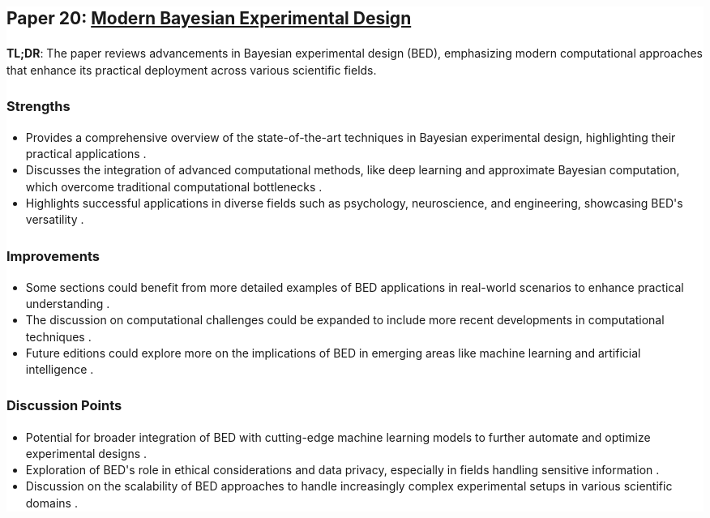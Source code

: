 ## Paper 20: [Modern Bayesian Experimental Design](https://projecteuclid.org/journals/statistical-science/volume-39/issue-1/Modern-Bayesian-Experimental-Design/10.1214/23-STS915.full) <a name="paper-20"></a>

**TL;DR**: The paper reviews advancements in Bayesian experimental design (BED), emphasizing modern computational approaches that enhance its practical deployment across various scientific fields.

### Strengths
- Provides a comprehensive overview of the state-of-the-art techniques in Bayesian experimental design, highlighting their practical applications .
- Discusses the integration of advanced computational methods, like deep learning and approximate Bayesian computation, which overcome traditional computational bottlenecks .
- Highlights successful applications in diverse fields such as psychology, neuroscience, and engineering, showcasing BED's versatility .

### Improvements
- Some sections could benefit from more detailed examples of BED applications in real-world scenarios to enhance practical understanding .
- The discussion on computational challenges could be expanded to include more recent developments in computational techniques .
- Future editions could explore more on the implications of BED in emerging areas like machine learning and artificial intelligence .

### Discussion Points
- Potential for broader integration of BED with cutting-edge machine learning models to further automate and optimize experimental designs .
- Exploration of BED's role in ethical considerations and data privacy, especially in fields handling sensitive information .
- Discussion on the scalability of BED approaches to handle increasingly complex experimental setups in various scientific domains .

